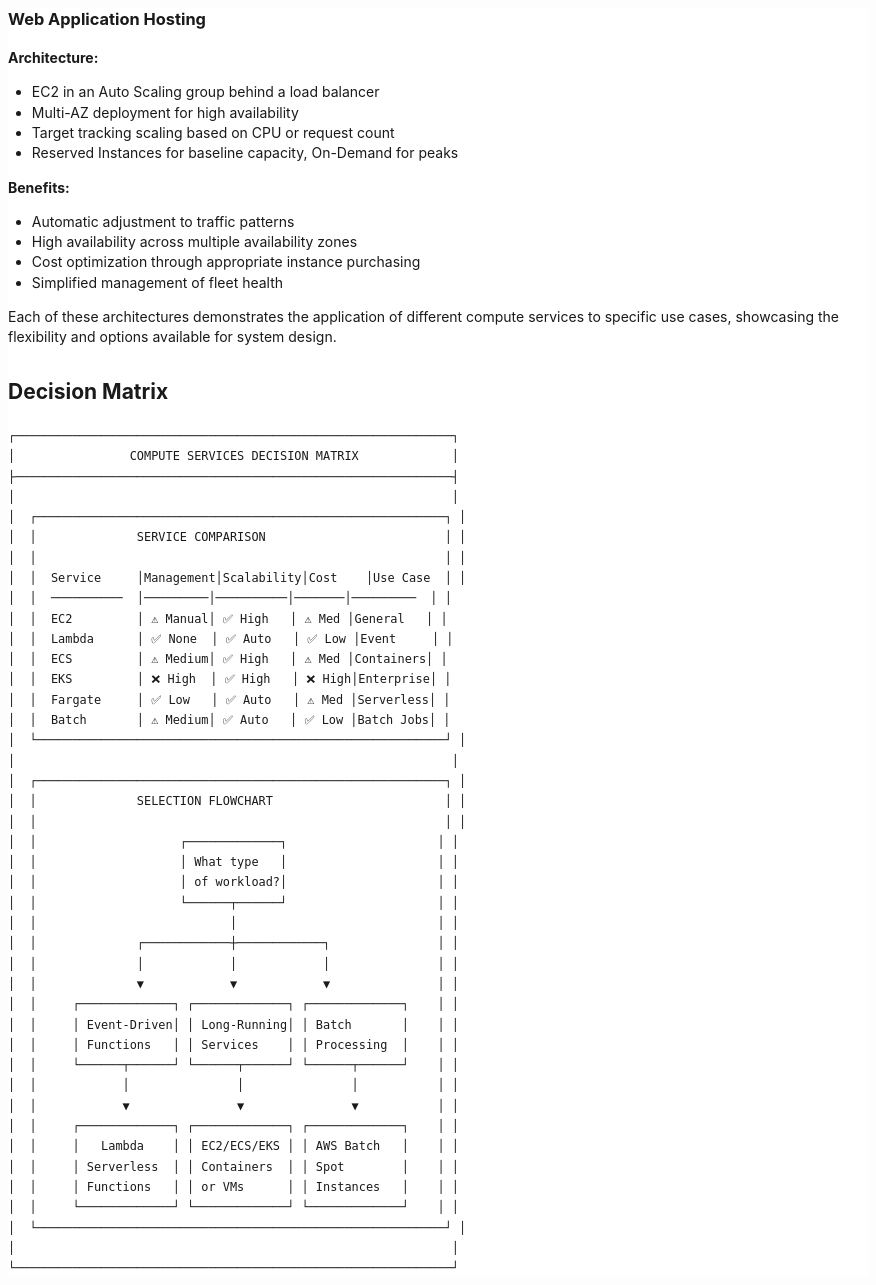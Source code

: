 ### Web Application Hosting

**Architecture:**
- EC2 in an Auto Scaling group behind a load balancer
- Multi-AZ deployment for high availability
- Target tracking scaling based on CPU or request count
- Reserved Instances for baseline capacity, On-Demand for peaks

**Benefits:**
- Automatic adjustment to traffic patterns
- High availability across multiple availability zones
- Cost optimization through appropriate instance purchasing
- Simplified management of fleet health

Each of these architectures demonstrates the application of different compute services to specific use cases, showcasing the flexibility and options available for system design.

## Decision Matrix

```
┌─────────────────────────────────────────────────────────────┐
│                COMPUTE SERVICES DECISION MATRIX             │
├─────────────────────────────────────────────────────────────┤
│                                                             │
│  ┌─────────────────────────────────────────────────────────┐ │
│  │              SERVICE COMPARISON                         │ │
│  │                                                         │ │
│  │  Service     │Management│Scalability│Cost    │Use Case  │ │
│  │  ──────────  │─────────│──────────│───────│─────────  │ │
│  │  EC2         │ ⚠️ Manual│ ✅ High   │ ⚠️ Med │General   │ │
│  │  Lambda      │ ✅ None  │ ✅ Auto   │ ✅ Low │Event     │ │
│  │  ECS         │ ⚠️ Medium│ ✅ High   │ ⚠️ Med │Containers│ │
│  │  EKS         │ ❌ High  │ ✅ High   │ ❌ High│Enterprise│ │
│  │  Fargate     │ ✅ Low   │ ✅ Auto   │ ⚠️ Med │Serverless│ │
│  │  Batch       │ ⚠️ Medium│ ✅ Auto   │ ✅ Low │Batch Jobs│ │
│  └─────────────────────────────────────────────────────────┘ │
│                                                             │
│  ┌─────────────────────────────────────────────────────────┐ │
│  │              SELECTION FLOWCHART                        │ │
│  │                                                         │ │
│  │                    ┌─────────────┐                     │ │
│  │                    │ What type   │                     │ │
│  │                    │ of workload?│                     │ │
│  │                    └──────┬──────┘                     │ │
│  │                           │                            │ │
│  │              ┌────────────┼────────────┐               │ │
│  │              │            │            │               │ │
│  │              ▼            ▼            ▼               │ │
│  │     ┌─────────────┐ ┌─────────────┐ ┌─────────────┐    │ │
│  │     │ Event-Driven│ │ Long-Running│ │ Batch       │    │ │
│  │     │ Functions   │ │ Services    │ │ Processing  │    │ │
│  │     └──────┬──────┘ └──────┬──────┘ └──────┬──────┘    │ │
│  │            │               │               │           │ │
│  │            ▼               ▼               ▼           │ │
│  │     ┌─────────────┐ ┌─────────────┐ ┌─────────────┐    │ │
│  │     │   Lambda    │ │ EC2/ECS/EKS │ │ AWS Batch   │    │ │
│  │     │ Serverless  │ │ Containers  │ │ Spot        │    │ │
│  │     │ Functions   │ │ or VMs      │ │ Instances   │    │ │
│  │     └─────────────┘ └─────────────┘ └─────────────┘    │ │
│  └─────────────────────────────────────────────────────────┘ │
│                                                             │
└─────────────────────────────────────────────────────────────┘
```

